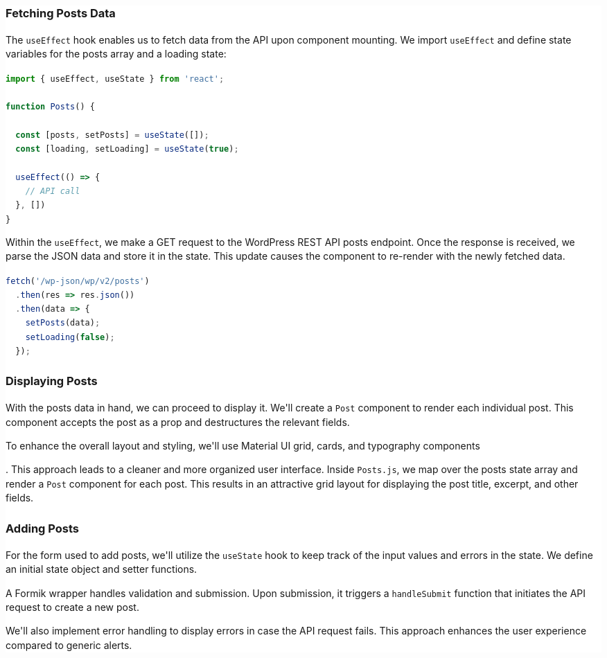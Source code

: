 ### Fetching Posts Data

The `useEffect` hook enables us to fetch data from the API upon component mounting. We import `useEffect` and define state variables for the posts array and a loading state:

```js
import { useEffect, useState } from 'react';

function Posts() {

  const [posts, setPosts] = useState([]);
  const [loading, setLoading] = useState(true);

  useEffect(() => {
    // API call 
  }, [])
}
```

Within the `useEffect`, we make a GET request to the WordPress REST API posts endpoint. Once the response is received, we parse the JSON data and store it in the state. This update causes the component to re-render with the newly fetched data.

```js
fetch('/wp-json/wp/v2/posts')
  .then(res => res.json())
  .then(data => {
    setPosts(data);
    setLoading(false);
  });
```

### Displaying Posts

With the posts data in hand, we can proceed to display it. We'll create a `Post` component to render each individual post. This component accepts the post as a prop and destructures the relevant fields.

To enhance the overall layout and styling, we'll use Material UI grid, cards, and typography components

. This approach leads to a cleaner and more organized user interface. Inside `Posts.js`, we map over the posts state array and render a `Post` component for each post. This results in an attractive grid layout for displaying the post title, excerpt, and other fields.

### Adding Posts 

For the form used to add posts, we'll utilize the `useState` hook to keep track of the input values and errors in the state. We define an initial state object and setter functions. 

A Formik wrapper handles validation and submission. Upon submission, it triggers a `handleSubmit` function that initiates the API request to create a new post. 

We'll also implement error handling to display errors in case the API request fails. This approach enhances the user experience compared to generic alerts.
